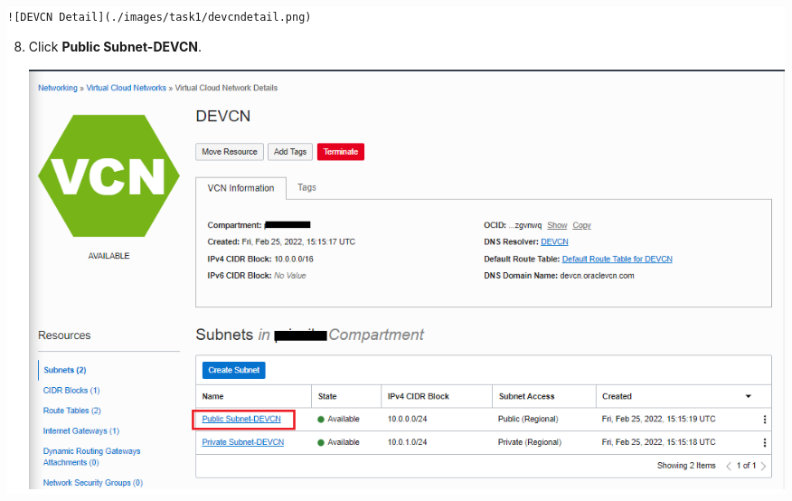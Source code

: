     ![DEVCN Detail](./images/task1/devcndetail.png)

8. Click **Public Subnet-DEVCN**. 

    ![Public Subnet](./images/task1/publicsubnet.png)
